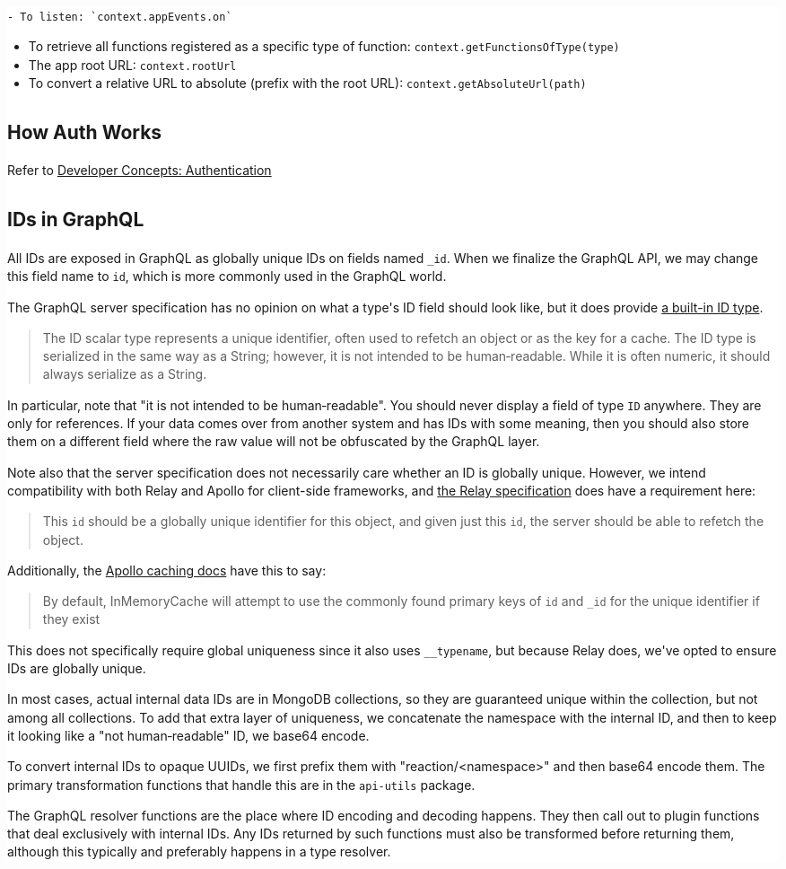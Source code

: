     - To listen: `context.appEvents.on`
- To retrieve all functions registered as a specific type of function: `context.getFunctionsOfType(type)`
- The app root URL: `context.rootUrl`
- To convert a relative URL to absolute (prefix with the root URL): `context.getAbsoluteUrl(path)`

## How Auth Works

Refer to [Developer Concepts: Authentication](./developer-authentication)

## IDs in GraphQL

All IDs are exposed in GraphQL as globally unique IDs on fields named `_id`. When we finalize the GraphQL API, we may change this field name to `id`, which is more commonly used in the GraphQL world.

The GraphQL server specification has no opinion on what a type's ID field should look like, but it does provide [a built-in ID type](https://graphql.github.io/graphql-spec/draft/#sec-ID).

> The ID scalar type represents a unique identifier, often used to refetch an object or as the key for a cache. The ID type is serialized in the same way as a String; however, it is not intended to be human‐readable. While it is often numeric, it should always serialize as a String.

In particular, note that "it is not intended to be human‐readable". You should never display a field of type `ID` anywhere. They are only for references. If your data comes over from another system and has IDs with some meaning, then you should also store them on a different field where the raw value will not be obfuscated by the GraphQL layer.

Note also that the server specification does not necessarily care whether an ID is globally unique. However, we intend compatibility with both Relay and Apollo for client-side frameworks, and [the Relay specification](https://facebook.github.io/relay/graphql/objectidentification.htm#sec-Node-Interface) does have a requirement here:

> This `id` should be a globally unique identifier for this object, and given just this `id`, the server should be able to refetch the object.

Additionally, the [Apollo caching docs](https://www.apollographql.com/docs/react/advanced/caching/#normalization) have this to say:

> By default, InMemoryCache will attempt to use the commonly found primary keys of `id` and `_id` for the unique identifier if they exist

This does not specifically require global uniqueness since it also uses `__typename`, but because Relay does, we've opted to ensure IDs are globally unique.

In most cases, actual internal data IDs are in MongoDB collections, so they are guaranteed unique within the collection, but not among all collections. To add that extra layer of uniqueness, we concatenate the namespace with the internal ID, and then to keep it looking like a "not human‐readable" ID, we base64 encode.

To convert internal IDs to opaque UUIDs, we first prefix them with "reaction/\<namespace\>" and then base64 encode them. The primary transformation functions that handle this are in the `api-utils` package.

The GraphQL resolver functions are the place where ID encoding and decoding happens. They then call out to plugin functions that deal exclusively with internal IDs. Any IDs returned by such functions must also be transformed before returning them, although this typically and preferably happens in a type resolver.
